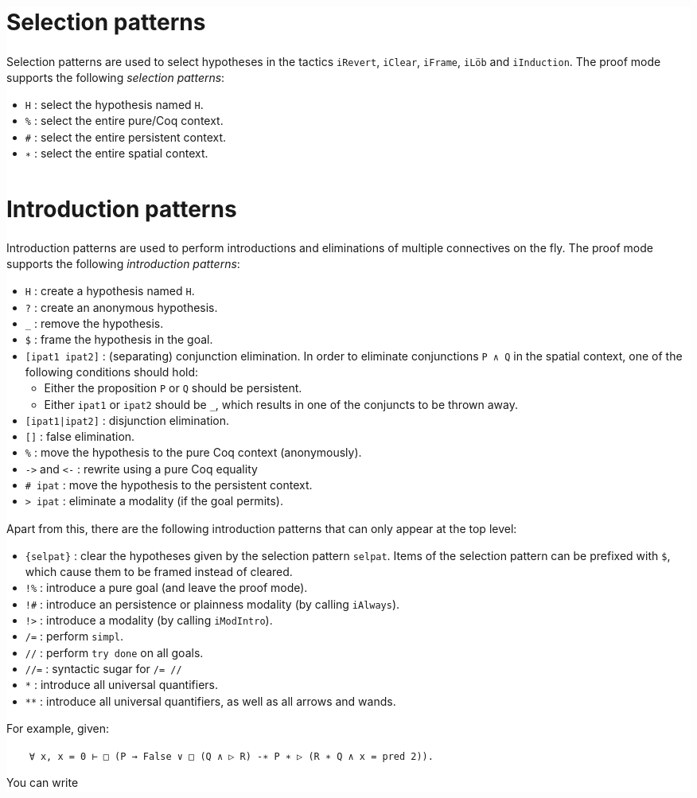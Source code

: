 Selection patterns
==================

Selection patterns are used to select hypotheses in the tactics `iRevert`,
`iClear`, `iFrame`, `iLöb` and `iInduction`. The proof mode supports the
following _selection patterns_:

- `H` : select the hypothesis named `H`.
- `%` : select the entire pure/Coq context.
- `#` : select the entire persistent context.
- `∗` : select the entire spatial context.

Introduction patterns
=====================

Introduction patterns are used to perform introductions and eliminations of
multiple connectives on the fly. The proof mode supports the following
_introduction patterns_:

- `H` : create a hypothesis named `H`.
- `?` : create an anonymous hypothesis.
- `_` : remove the hypothesis.
- `$` : frame the hypothesis in the goal.
- `[ipat1 ipat2]` : (separating) conjunction elimination. In order to eliminate
  conjunctions `P ∧ Q` in the spatial context, one of the following conditions
  should hold:
  + Either the proposition `P` or `Q` should be persistent.
  + Either `ipat1` or `ipat2` should be `_`, which results in one of the
    conjuncts to be thrown away.
- `[ipat1|ipat2]` : disjunction elimination.
- `[]` : false elimination.
- `%` : move the hypothesis to the pure Coq context (anonymously).
- `->` and `<-` : rewrite using a pure Coq equality
- `# ipat` : move the hypothesis to the persistent context.
- `> ipat` : eliminate a modality (if the goal permits).

Apart from this, there are the following introduction patterns that can only
appear at the top level:

- `{selpat}` : clear the hypotheses given by the selection pattern `selpat`.
  Items of the selection pattern can be prefixed with `$`, which cause them to
  be framed instead of cleared.
- `!%` : introduce a pure goal (and leave the proof mode).
- `!#` : introduce an persistence or plainness modality (by calling `iAlways`).
- `!>` : introduce a modality (by calling `iModIntro`).
- `/=` : perform `simpl`.
- `//` : perform `try done` on all goals.
- `//=` : syntactic sugar for `/= //`
- `*` : introduce all universal quantifiers.
- `**` : introduce all universal quantifiers, as well as all arrows and wands.

For example, given:

        ∀ x, x = 0 ⊢ □ (P → False ∨ □ (Q ∧ ▷ R) -∗ P ∗ ▷ (R ∗ Q ∧ x = pred 2)).

You can write
